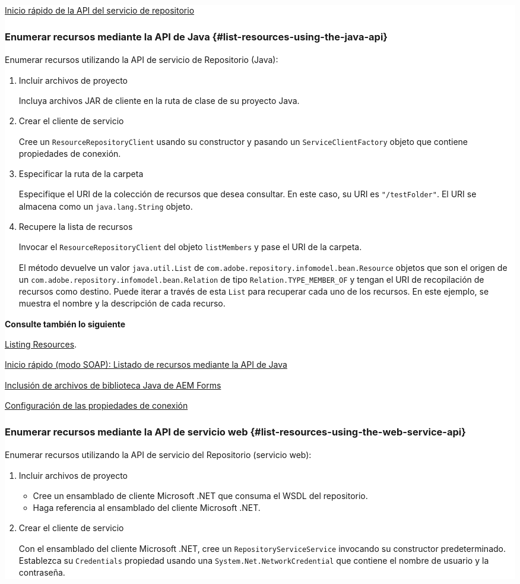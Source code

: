 [Inicio rápido de la API del servicio de repositorio](/help/forms/developing/repository-service-api-quick-starts.md#repository-service-api-quick-starts)

### Enumerar recursos mediante la API de Java {#list-resources-using-the-java-api}

Enumerar recursos utilizando la API de servicio de Repositorio (Java):

1. Incluir archivos de proyecto

   Incluya archivos JAR de cliente en la ruta de clase de su proyecto Java.

1. Crear el cliente de servicio

   Cree un `ResourceRepositoryClient` usando su constructor y pasando un `ServiceClientFactory` objeto que contiene propiedades de conexión.

1. Especificar la ruta de la carpeta

   Especifique el URI de la colección de recursos que desea consultar. En este caso, su URI es `"/testFolder"`. El URI se almacena como un `java.lang.String` objeto.

1. Recupere la lista de recursos

   Invocar el `ResourceRepositoryClient` del objeto `listMembers` y pase el URI de la carpeta.

   El método devuelve un valor `java.util.List` de `com.adobe.repository.infomodel.bean.Resource` objetos que son el origen de un `com.adobe.repository.infomodel.bean.Relation` de tipo `Relation.TYPE_MEMBER_OF` y tengan el URI de recopilación de recursos como destino. Puede iterar a través de esta `List` para recuperar cada uno de los recursos. En este ejemplo, se muestra el nombre y la descripción de cada recurso.

**Consulte también lo siguiente**

[Listing Resources](aem-forms-repository.md#listing-resources).

[Inicio rápido (modo SOAP): Listado de recursos mediante la API de Java](/help/forms/developing/repository-service-api-quick-starts.md#quick-start-soap-mode-listing-resources-using-the-java-api)

[Inclusión de archivos de biblioteca Java de AEM Forms](/help/forms/developing/invoking-aem-forms-using-java.md#including-aem-forms-java-library-files)

[Configuración de las propiedades de conexión](/help/forms/developing/invoking-aem-forms-using-java.md#setting-connection-properties)

### Enumerar recursos mediante la API de servicio web {#list-resources-using-the-web-service-api}

Enumerar recursos utilizando la API de servicio del Repositorio (servicio web):

1. Incluir archivos de proyecto

   * Cree un ensamblado de cliente Microsoft .NET que consuma el WSDL del repositorio.
   * Haga referencia al ensamblado del cliente Microsoft .NET.

1. Crear el cliente de servicio

   Con el ensamblado del cliente Microsoft .NET, cree un `RepositoryServiceService` invocando su constructor predeterminado. Establezca su `Credentials` propiedad usando una `System.Net.NetworkCredential` que contiene el nombre de usuario y la contraseña.
